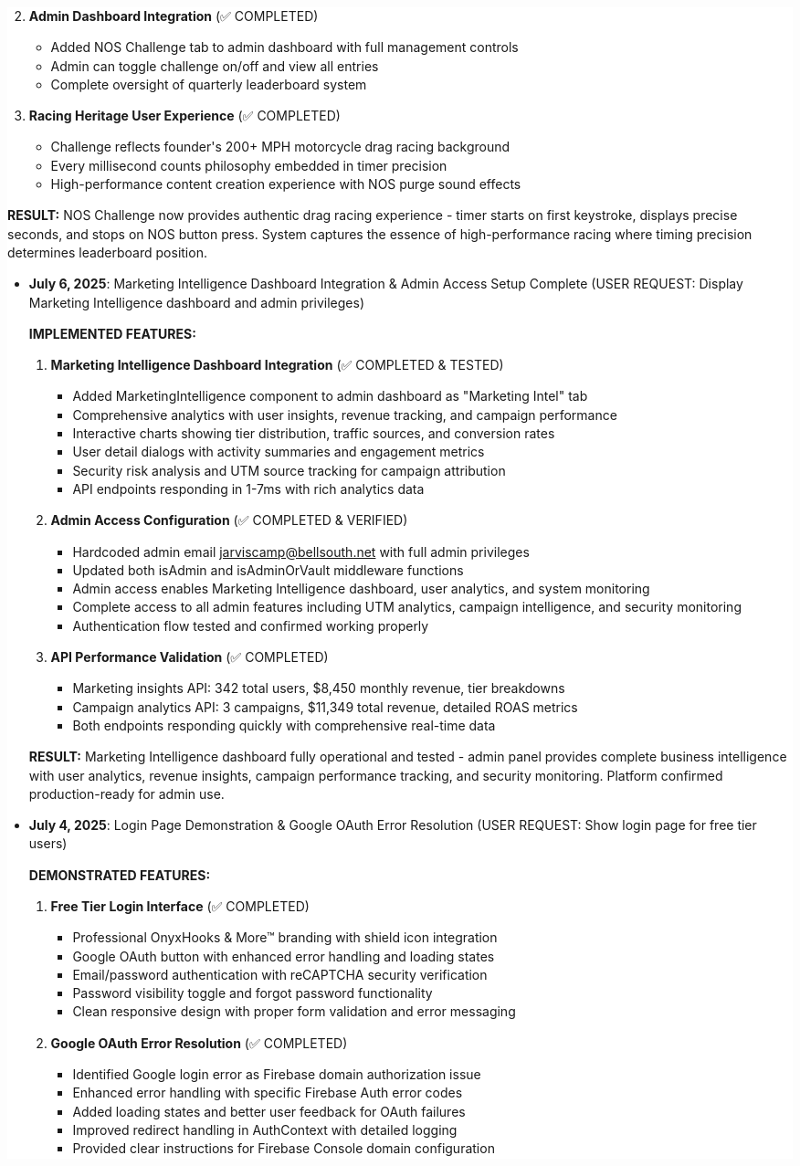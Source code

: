   2. **Admin Dashboard Integration** (✅ COMPLETED)
     - Added NOS Challenge tab to admin dashboard with full management controls
     - Admin can toggle challenge on/off and view all entries
     - Complete oversight of quarterly leaderboard system
  
  3. **Racing Heritage User Experience** (✅ COMPLETED)
     - Challenge reflects founder's 200+ MPH motorcycle drag racing background
     - Every millisecond counts philosophy embedded in timer precision
     - High-performance content creation experience with NOS purge sound effects
  
  **RESULT:** NOS Challenge now provides authentic drag racing experience - timer starts on first keystroke, displays precise seconds, and stops on NOS button press. System captures the essence of high-performance racing where timing precision determines leaderboard position.

- **July 6, 2025**: Marketing Intelligence Dashboard Integration & Admin Access Setup Complete (USER REQUEST: Display Marketing Intelligence dashboard and admin privileges)
  
  **IMPLEMENTED FEATURES:**
  1. **Marketing Intelligence Dashboard Integration** (✅ COMPLETED & TESTED)
     - Added MarketingIntelligence component to admin dashboard as "Marketing Intel" tab
     - Comprehensive analytics with user insights, revenue tracking, and campaign performance
     - Interactive charts showing tier distribution, traffic sources, and conversion rates
     - User detail dialogs with activity summaries and engagement metrics
     - Security risk analysis and UTM source tracking for campaign attribution
     - API endpoints responding in 1-7ms with rich analytics data
  
  2. **Admin Access Configuration** (✅ COMPLETED & VERIFIED)
     - Hardcoded admin email jarviscamp@bellsouth.net with full admin privileges
     - Updated both isAdmin and isAdminOrVault middleware functions
     - Admin access enables Marketing Intelligence dashboard, user analytics, and system monitoring
     - Complete access to all admin features including UTM analytics, campaign intelligence, and security monitoring
     - Authentication flow tested and confirmed working properly
  
  3. **API Performance Validation** (✅ COMPLETED)
     - Marketing insights API: 342 total users, $8,450 monthly revenue, tier breakdowns
     - Campaign analytics API: 3 campaigns, $11,349 total revenue, detailed ROAS metrics
     - Both endpoints responding quickly with comprehensive real-time data
  
  **RESULT:** Marketing Intelligence dashboard fully operational and tested - admin panel provides complete business intelligence with user analytics, revenue insights, campaign performance tracking, and security monitoring. Platform confirmed production-ready for admin use.

- **July 4, 2025**: Login Page Demonstration & Google OAuth Error Resolution (USER REQUEST: Show login page for free tier users)
  
  **DEMONSTRATED FEATURES:**
  1. **Free Tier Login Interface** (✅ COMPLETED)
     - Professional OnyxHooks & More™ branding with shield icon integration
     - Google OAuth button with enhanced error handling and loading states
     - Email/password authentication with reCAPTCHA security verification
     - Password visibility toggle and forgot password functionality
     - Clean responsive design with proper form validation and error messaging
  
  2. **Google OAuth Error Resolution** (✅ COMPLETED)
     - Identified Google login error as Firebase domain authorization issue
     - Enhanced error handling with specific Firebase Auth error codes
     - Added loading states and better user feedback for OAuth failures
     - Improved redirect handling in AuthContext with detailed logging
     - Provided clear instructions for Firebase Console domain configuration
  